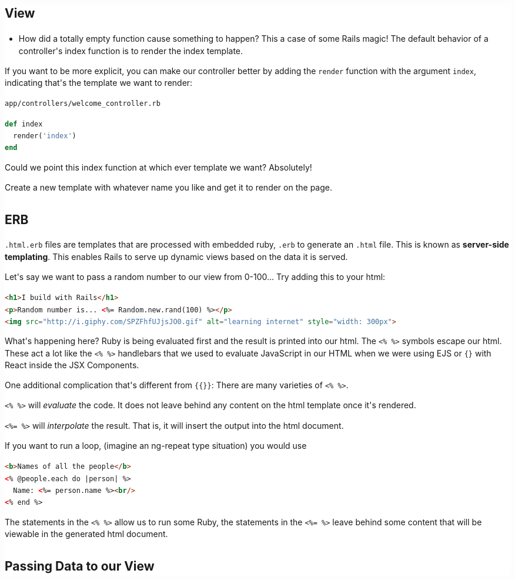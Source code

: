 ## View

- How did a totally empty function cause something to happen? This a case of some Rails magic! The default behavior of a controller's index function is to render the index template.

If you want to be more explicit, you can make our controller better by adding the `render` function with the argument `index`, indicating that's the template we want to render:

`app/controllers/welcome_controller.rb`

```ruby
def index
  render('index')
end
```

Could we point this index function at which ever template we want? Absolutely!

Create a new template with whatever name you like and get it to render on the page.

## ERB

`.html.erb` files are templates that are processed with embedded ruby, `.erb` to generate an `.html` file. This is known as **server-side templating**. This enables Rails to serve up dynamic views based on the data it is served.

Let's say we want to pass a random number to our view from 0-100... Try adding this to your html:

```html
<h1>I build with Rails</h1>
<p>Random number is... <%= Random.new.rand(100) %></p>
<img src="http://i.giphy.com/SPZFhfUJjsJO0.gif" alt="learning internet" style="width: 300px">
```

What's happening here? Ruby is being evaluated first and the result is printed into our html. The `<% %>` symbols escape our html. These act a lot like the `<% %>` handlebars that we used to evaluate JavaScript in our HTML when we were using EJS or `{}` with React inside the JSX Components.

One additional complication that's different from `{{}}`: There are many varieties of `<% %>`.

`<% %>` will *evaluate* the code. It does not leave behind any content on the html template once it's rendered.

`<%= %>` will *interpolate* the result. That is, it will insert the output into the html document.

If you want to run a loop, (imagine an ng-repeat type situation) you would use

```html
<b>Names of all the people</b>
<% @people.each do |person| %>
  Name: <%= person.name %><br/>
<% end %>
```

The statements in the `<% %>` allow us to run some Ruby, the statements in the `<%= %>` leave behind some content that will be viewable in the generated html document.

## Passing Data to our View
